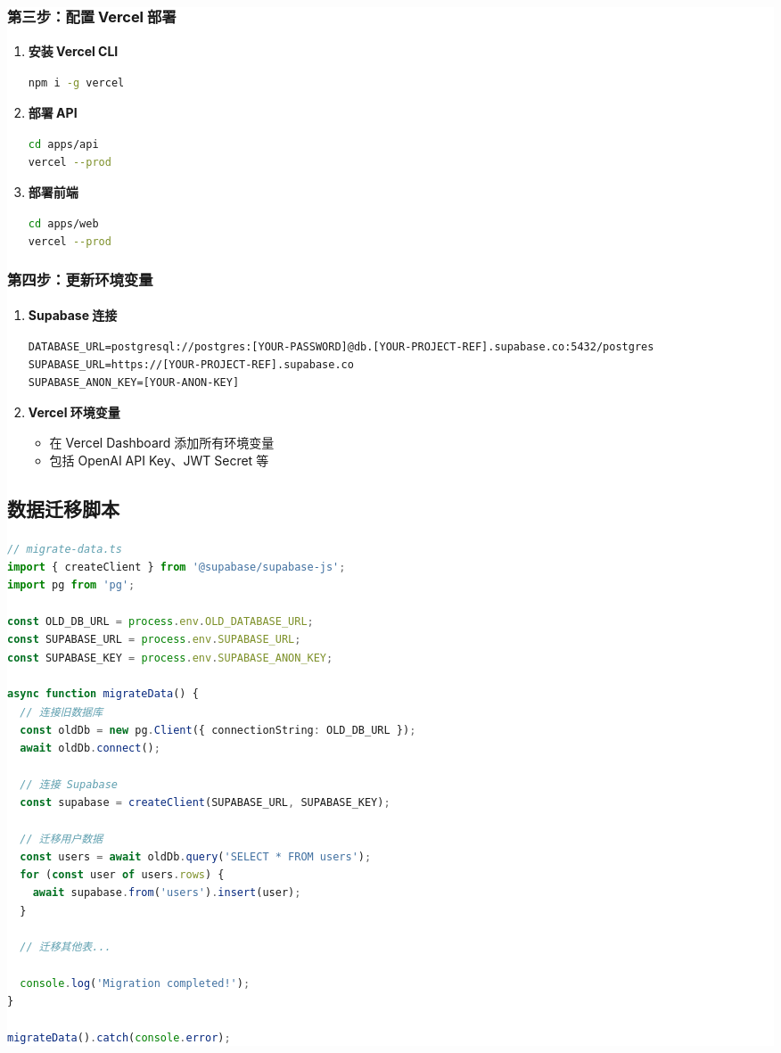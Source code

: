 ### 第三步：配置 Vercel 部署

1. **安装 Vercel CLI**
   ```bash
   npm i -g vercel
   ```

2. **部署 API**
   ```bash
   cd apps/api
   vercel --prod
   ```

3. **部署前端**
   ```bash
   cd apps/web
   vercel --prod
   ```

### 第四步：更新环境变量

1. **Supabase 连接**
   ```env
   DATABASE_URL=postgresql://postgres:[YOUR-PASSWORD]@db.[YOUR-PROJECT-REF].supabase.co:5432/postgres
   SUPABASE_URL=https://[YOUR-PROJECT-REF].supabase.co
   SUPABASE_ANON_KEY=[YOUR-ANON-KEY]
   ```

2. **Vercel 环境变量**
   - 在 Vercel Dashboard 添加所有环境变量
   - 包括 OpenAI API Key、JWT Secret 等

## 数据迁移脚本

```typescript
// migrate-data.ts
import { createClient } from '@supabase/supabase-js';
import pg from 'pg';

const OLD_DB_URL = process.env.OLD_DATABASE_URL;
const SUPABASE_URL = process.env.SUPABASE_URL;
const SUPABASE_KEY = process.env.SUPABASE_ANON_KEY;

async function migrateData() {
  // 连接旧数据库
  const oldDb = new pg.Client({ connectionString: OLD_DB_URL });
  await oldDb.connect();
  
  // 连接 Supabase
  const supabase = createClient(SUPABASE_URL, SUPABASE_KEY);
  
  // 迁移用户数据
  const users = await oldDb.query('SELECT * FROM users');
  for (const user of users.rows) {
    await supabase.from('users').insert(user);
  }
  
  // 迁移其他表...
  
  console.log('Migration completed!');
}

migrateData().catch(console.error);
```
